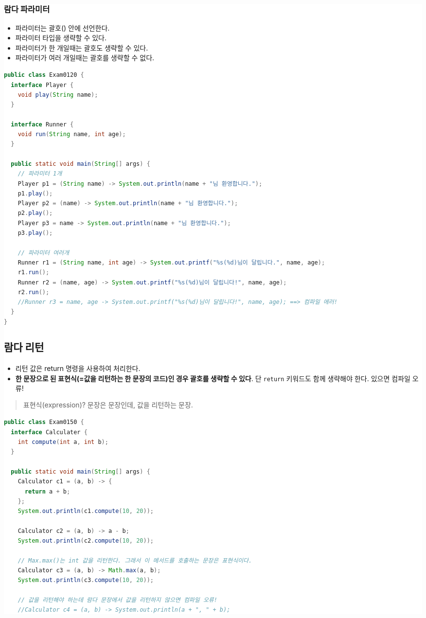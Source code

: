

### 람다 파라미터

- 파라미터는 괄호() 안에 선언한다.
- 파라미터 타입을 생략할 수 있다.
- 파라미터가 한 개일때는 괄호도 생략할 수 있다.
- 파라미터가 여러 개일때는 괄호를 생략할 수 없다.

```java
public class Exam0120 {
  interface Player {
    void play(String name);
  }
  
  interface Runner {
    void run(String name, int age);
  }
  
  public static void main(String[] args) {
    // 파라미터 1개
    Player p1 = (String name) -> System.out.println(name + "님 환영합니다.");
    p1.play();
    Player p2 = (name) -> System.out.println(name + "님 환영합니다.");
    p2.play();
    Player p3 = name -> System.out.println(name + "님 환영합니다.");
    p3.play();
    
    // 파라미터 여러개
    Runner r1 = (String name, int age) -> System.out.printf("%s(%d)님이 달립니다.", name, age);
    r1.run();
    Runner r2 = (name, age) -> System.out.printf("%s(%d)님이 달립니다!", name, age);
    r2.run();
    //Runner r3 = name, age -> System.out.printf("%s(%d)님이 달립니다!", name, age); ==> 컴파일 에러! 
  } 
}
```

## 람다 리턴

- 리턴 값은  return 명령을 사용하여 처리한다.
- **한 문장으로 된 표현식(=값을 리턴하는 한 문장의 코드)인 경우 괄호를 생략할 수 있다**. 단 `return` 키워드도 함께 생략해야 한다. 있으면 컴파일 오류!

> 표현식(expression)? 문장은 문장인데, 값을 리턴하는 문장.

```java
public class Exam0150 {
  interface Calculater {
    int compute(int a, int b);
  }
  
  public static void main(String[] args) {
    Calculator c1 = (a, b) -> {
      return a + b;
    };
    System.out.println(c1.compute(10, 20));
    
    Calculator c2 = (a, b) -> a - b;
    System.out.println(c2.compute(10, 20));
    
    // Max.max()는 int 값을 리턴한다. 그래서 이 메서드를 호출하는 문장은 표현식이다.
    Calculator c3 = (a, b) -> Math.max(a, b);
    System.out.println(c3.compute(10, 20));
    
    // 값을 리턴해야 하는데 람다 문장에서 값을 리턴하지 않으면 컴파일 오류!
    //Calculator c4 = (a, b) -> System.out.println(a + ", " + b);
```